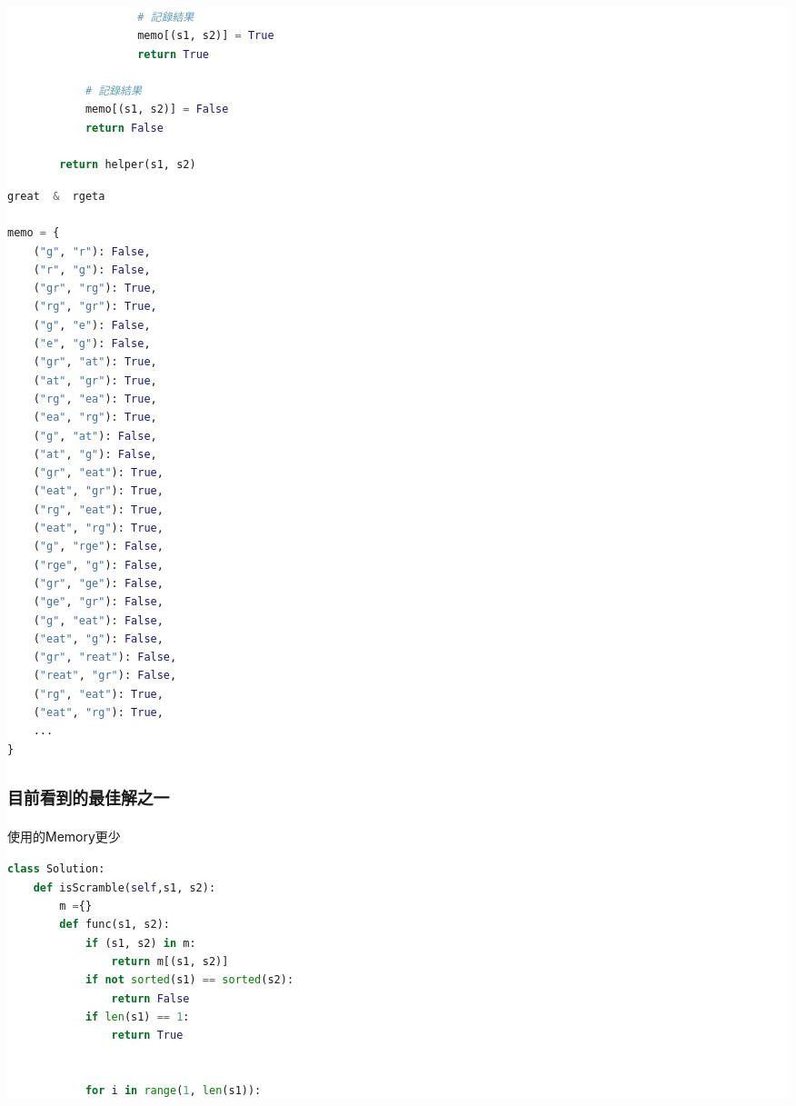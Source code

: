 ```python
                    # 記錄結果
                    memo[(s1, s2)] = True
                    return True
                
            # 記錄結果
            memo[(s1, s2)] = False
            return False

        return helper(s1, s2)
```

```python
great  &  rgeta

memo = {
    ("g", "r"): False,
    ("r", "g"): False,
    ("gr", "rg"): True,
    ("rg", "gr"): True,
    ("g", "e"): False,
    ("e", "g"): False,
    ("gr", "at"): True,
    ("at", "gr"): True,
    ("rg", "ea"): True,
    ("ea", "rg"): True,
    ("g", "at"): False,
    ("at", "g"): False,
    ("gr", "eat"): True,
    ("eat", "gr"): True,
    ("rg", "eat"): True,
    ("eat", "rg"): True,
    ("g", "rge"): False,
    ("rge", "g"): False,
    ("gr", "ge"): False,
    ("ge", "gr"): False,
    ("g", "eat"): False,
    ("eat", "g"): False,
    ("gr", "reat"): False,
    ("reat", "gr"): False,
    ("rg", "eat"): True,
    ("eat", "rg"): True,
    ...
}
```

## `目前看到的最佳解之一`

使用的Memory更少

```python
class Solution:
    def isScramble(self,s1, s2):
        m ={}
        def func(s1, s2):
            if (s1, s2) in m:
                return m[(s1, s2)]
            if not sorted(s1) == sorted(s2):
                return False
            if len(s1) == 1:
                return True
            

            for i in range(1, len(s1)):
```